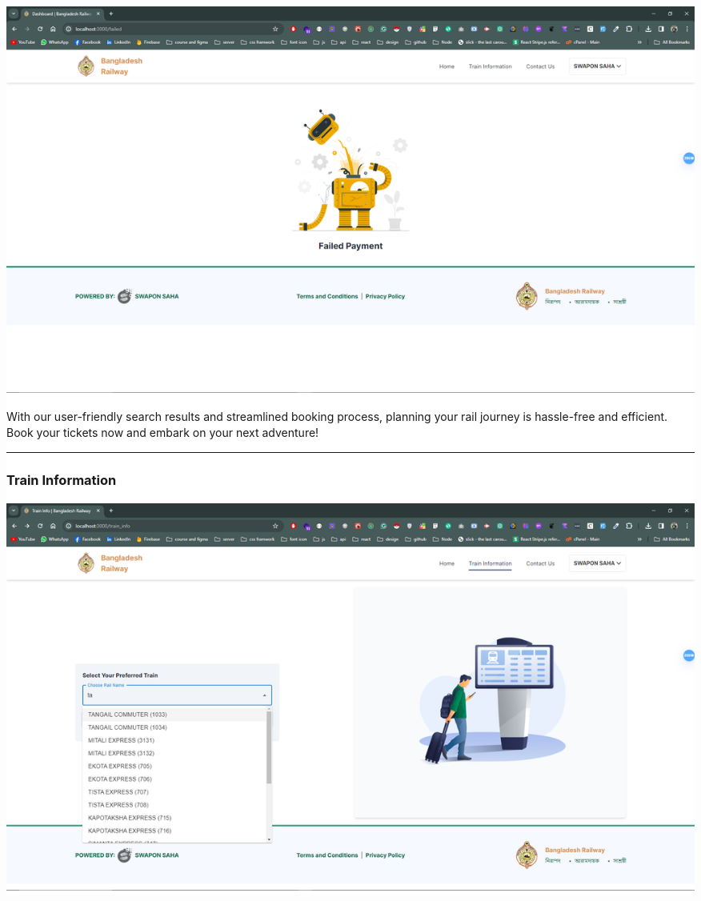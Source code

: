 ![Rail Management](/images/payment-failed.png)

With our user-friendly search results and streamlined booking process, planning your rail journey is hassle-free and efficient. Book your tickets now and embark on your next adventure!

---

### Train Information

![Rail Management](/images/train-info-suggest.png)
